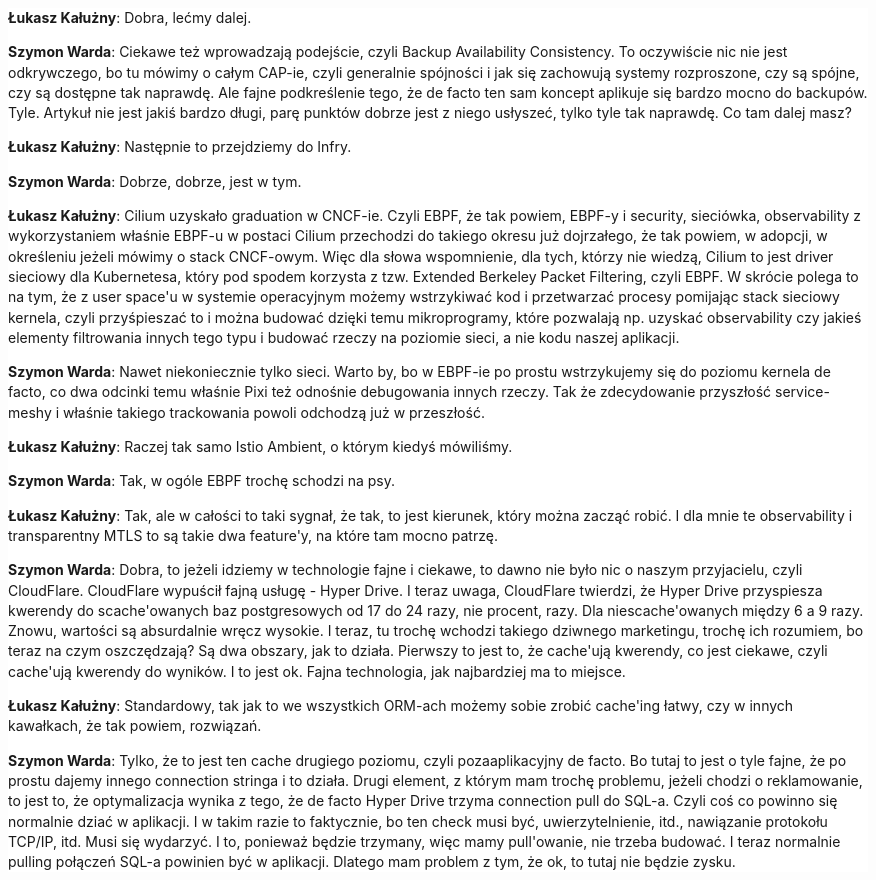 **Łukasz Kałużny**: Dobra, lećmy dalej.

**Szymon Warda**: Ciekawe też wprowadzają podejście, czyli Backup Availability Consistency. To oczywiście nic nie jest odkrywczego, bo tu mówimy o całym CAP-ie, czyli generalnie spójności i jak się zachowują systemy rozproszone, czy są spójne, czy są dostępne tak naprawdę. Ale fajne podkreślenie tego, że de facto ten sam koncept aplikuje się bardzo mocno do backupów. Tyle. Artykuł nie jest jakiś bardzo długi, parę punktów dobrze jest z niego usłyszeć, tylko tyle tak naprawdę. Co tam dalej masz?

**Łukasz Kałużny**: Następnie to przejdziemy do Infry.

**Szymon Warda**: Dobrze, dobrze, jest w tym.

**Łukasz Kałużny**: Cilium uzyskało graduation w CNCF-ie. Czyli EBPF, że tak powiem, EBPF-y i security, sieciówka, observability z wykorzystaniem właśnie EBPF-u w postaci Cilium przechodzi do takiego okresu już dojrzałego, że tak powiem, w adopcji, w określeniu jeżeli mówimy o stack CNCF-owym. Więc dla słowa wspomnienie, dla tych, którzy nie wiedzą, Cilium to jest driver sieciowy dla Kubernetesa, który pod spodem korzysta z tzw. Extended Berkeley Packet Filtering, czyli EBPF. W skrócie polega to na tym, że z user space'u w systemie operacyjnym możemy wstrzykiwać kod i przetwarzać procesy pomijając stack sieciowy kernela, czyli przyśpieszać to i można budować dzięki temu mikroprogramy, które pozwalają np. uzyskać observability czy jakieś elementy filtrowania innych tego typu i budować rzeczy na poziomie sieci, a nie kodu naszej aplikacji.

**Szymon Warda**: Nawet niekoniecznie tylko sieci. Warto by, bo w EBPF-ie po prostu wstrzykujemy się do poziomu kernela de facto, co dwa odcinki temu właśnie Pixi też odnośnie debugowania innych rzeczy. Tak że zdecydowanie przyszłość service-meshy i właśnie takiego trackowania powoli odchodzą już w przeszłość.

**Łukasz Kałużny**: Raczej tak samo Istio Ambient, o którym kiedyś mówiliśmy.

**Szymon Warda**: Tak, w ogóle EBPF trochę schodzi na psy.

**Łukasz Kałużny**: Tak, ale w całości to taki sygnał, że tak, to jest kierunek, który można zacząć robić. I dla mnie te observability i transparentny MTLS to są takie dwa feature'y, na które tam mocno patrzę.

**Szymon Warda**: Dobra, to jeżeli idziemy w technologie fajne i ciekawe, to dawno nie było nic o naszym przyjacielu, czyli CloudFlare. CloudFlare wypuścił fajną usługę - Hyper Drive. I teraz uwaga, CloudFlare twierdzi, że Hyper Drive przyspiesza kwerendy do scache'owanych baz postgresowych od 17 do 24 razy, nie procent, razy. Dla niescache'owanych między 6 a 9 razy. Znowu, wartości są absurdalnie wręcz wysokie. I teraz, tu trochę wchodzi takiego dziwnego marketingu, trochę ich rozumiem, bo teraz na czym oszczędzają? Są dwa obszary, jak to działa. Pierwszy to jest to, że cache'ują kwerendy, co jest ciekawe, czyli cache'ują kwerendy do wyników. I to jest ok. Fajna technologia, jak najbardziej ma to miejsce.

**Łukasz Kałużny**: Standardowy, tak jak to we wszystkich ORM-ach możemy sobie zrobić cache'ing łatwy, czy w innych kawałkach, że tak powiem, rozwiązań.

**Szymon Warda**: Tylko, że to jest ten cache drugiego poziomu, czyli pozaaplikacyjny de facto. Bo tutaj to jest o tyle fajne, że po prostu dajemy innego connection stringa i to działa. Drugi element, z którym mam trochę problemu, jeżeli chodzi o reklamowanie, to jest to, że optymalizacja wynika z tego, że de facto Hyper Drive trzyma connection pull do SQL-a. Czyli coś co powinno się normalnie dziać w aplikacji. I w takim razie to faktycznie, bo ten check musi być, uwierzytelnienie, itd., nawiązanie protokołu TCP/IP, itd. Musi się wydarzyć. I to, ponieważ będzie trzymany, więc mamy pull'owanie, nie trzeba budować. I teraz normalnie pulling połączeń SQL-a powinien być w aplikacji. Dlatego mam problem z tym, że ok, to tutaj nie będzie zysku.
